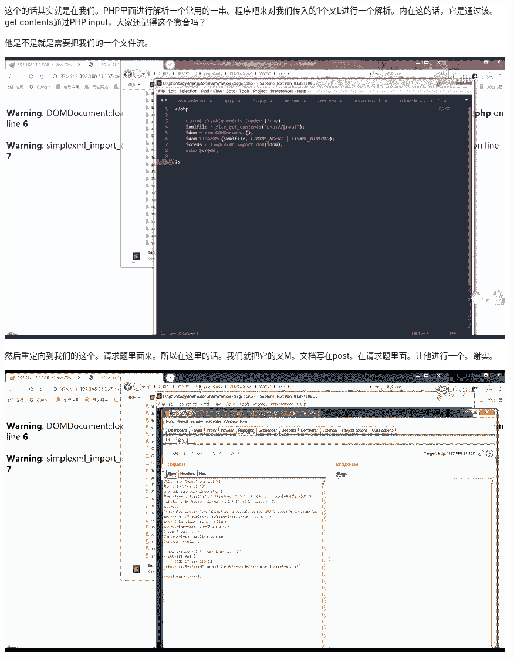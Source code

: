 这个的话其实就是在我们。PHP里面进行解析一个常用的一串。程序吧来对我们传入的1个叉L进行一个解析。内在这的话，它是通过该。get contents通过PHP input，大家还记得这个微音吗？

他是不是就是需要把我们的一个文件流。

![](img/5641524b082c9d1992d48246b5f3ff8f_43.png)

然后重定向到我们的这个。请求题里面来。所以在这里的话。我们就把它的叉M。文档写在post。在请求题里面。让他进行一个。谢实。



![](img/5641524b082c9d1992d48246b5f3ff8f_45.png)
